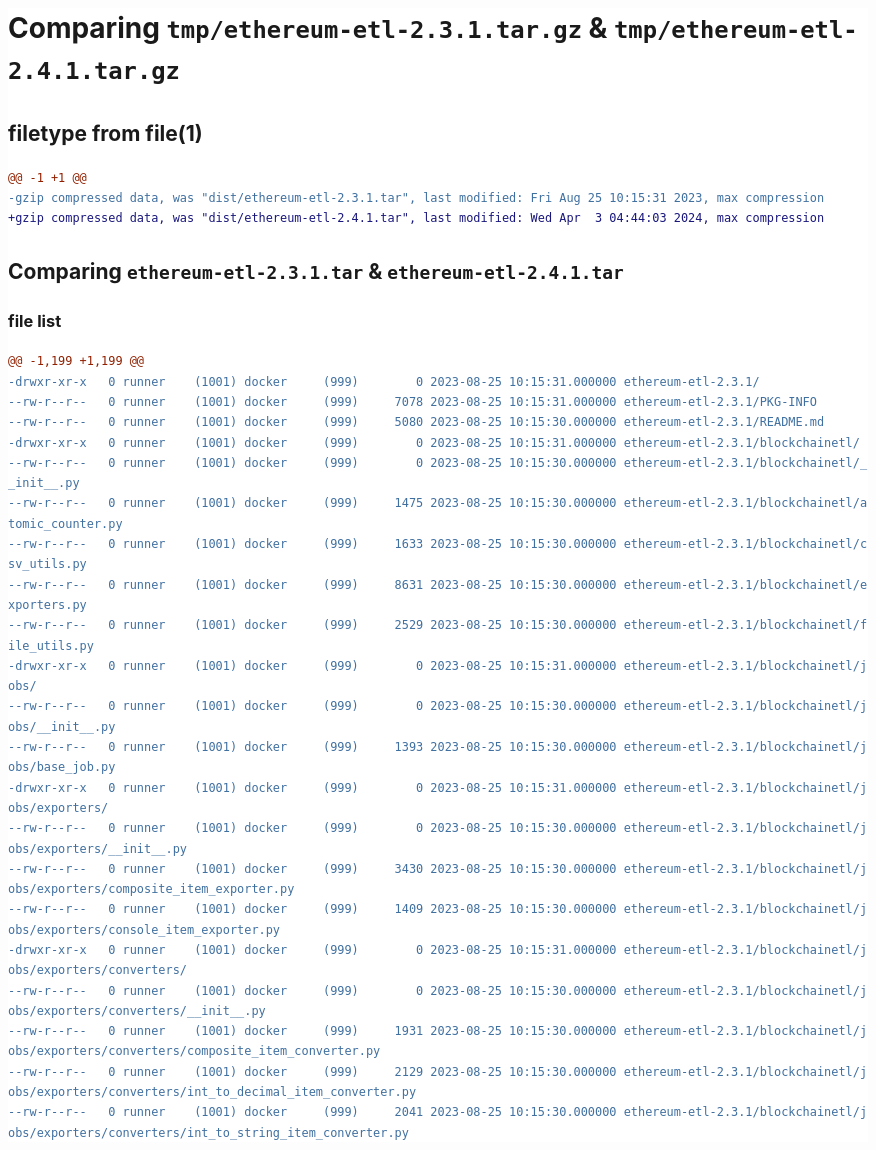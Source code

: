 # Comparing `tmp/ethereum-etl-2.3.1.tar.gz` & `tmp/ethereum-etl-2.4.1.tar.gz`

## filetype from file(1)

```diff
@@ -1 +1 @@
-gzip compressed data, was "dist/ethereum-etl-2.3.1.tar", last modified: Fri Aug 25 10:15:31 2023, max compression
+gzip compressed data, was "dist/ethereum-etl-2.4.1.tar", last modified: Wed Apr  3 04:44:03 2024, max compression
```

## Comparing `ethereum-etl-2.3.1.tar` & `ethereum-etl-2.4.1.tar`

### file list

```diff
@@ -1,199 +1,199 @@
-drwxr-xr-x   0 runner    (1001) docker     (999)        0 2023-08-25 10:15:31.000000 ethereum-etl-2.3.1/
--rw-r--r--   0 runner    (1001) docker     (999)     7078 2023-08-25 10:15:31.000000 ethereum-etl-2.3.1/PKG-INFO
--rw-r--r--   0 runner    (1001) docker     (999)     5080 2023-08-25 10:15:30.000000 ethereum-etl-2.3.1/README.md
-drwxr-xr-x   0 runner    (1001) docker     (999)        0 2023-08-25 10:15:31.000000 ethereum-etl-2.3.1/blockchainetl/
--rw-r--r--   0 runner    (1001) docker     (999)        0 2023-08-25 10:15:30.000000 ethereum-etl-2.3.1/blockchainetl/__init__.py
--rw-r--r--   0 runner    (1001) docker     (999)     1475 2023-08-25 10:15:30.000000 ethereum-etl-2.3.1/blockchainetl/atomic_counter.py
--rw-r--r--   0 runner    (1001) docker     (999)     1633 2023-08-25 10:15:30.000000 ethereum-etl-2.3.1/blockchainetl/csv_utils.py
--rw-r--r--   0 runner    (1001) docker     (999)     8631 2023-08-25 10:15:30.000000 ethereum-etl-2.3.1/blockchainetl/exporters.py
--rw-r--r--   0 runner    (1001) docker     (999)     2529 2023-08-25 10:15:30.000000 ethereum-etl-2.3.1/blockchainetl/file_utils.py
-drwxr-xr-x   0 runner    (1001) docker     (999)        0 2023-08-25 10:15:31.000000 ethereum-etl-2.3.1/blockchainetl/jobs/
--rw-r--r--   0 runner    (1001) docker     (999)        0 2023-08-25 10:15:30.000000 ethereum-etl-2.3.1/blockchainetl/jobs/__init__.py
--rw-r--r--   0 runner    (1001) docker     (999)     1393 2023-08-25 10:15:30.000000 ethereum-etl-2.3.1/blockchainetl/jobs/base_job.py
-drwxr-xr-x   0 runner    (1001) docker     (999)        0 2023-08-25 10:15:31.000000 ethereum-etl-2.3.1/blockchainetl/jobs/exporters/
--rw-r--r--   0 runner    (1001) docker     (999)        0 2023-08-25 10:15:30.000000 ethereum-etl-2.3.1/blockchainetl/jobs/exporters/__init__.py
--rw-r--r--   0 runner    (1001) docker     (999)     3430 2023-08-25 10:15:30.000000 ethereum-etl-2.3.1/blockchainetl/jobs/exporters/composite_item_exporter.py
--rw-r--r--   0 runner    (1001) docker     (999)     1409 2023-08-25 10:15:30.000000 ethereum-etl-2.3.1/blockchainetl/jobs/exporters/console_item_exporter.py
-drwxr-xr-x   0 runner    (1001) docker     (999)        0 2023-08-25 10:15:31.000000 ethereum-etl-2.3.1/blockchainetl/jobs/exporters/converters/
--rw-r--r--   0 runner    (1001) docker     (999)        0 2023-08-25 10:15:30.000000 ethereum-etl-2.3.1/blockchainetl/jobs/exporters/converters/__init__.py
--rw-r--r--   0 runner    (1001) docker     (999)     1931 2023-08-25 10:15:30.000000 ethereum-etl-2.3.1/blockchainetl/jobs/exporters/converters/composite_item_converter.py
--rw-r--r--   0 runner    (1001) docker     (999)     2129 2023-08-25 10:15:30.000000 ethereum-etl-2.3.1/blockchainetl/jobs/exporters/converters/int_to_decimal_item_converter.py
--rw-r--r--   0 runner    (1001) docker     (999)     2041 2023-08-25 10:15:30.000000 ethereum-etl-2.3.1/blockchainetl/jobs/exporters/converters/int_to_string_item_converter.py
```
